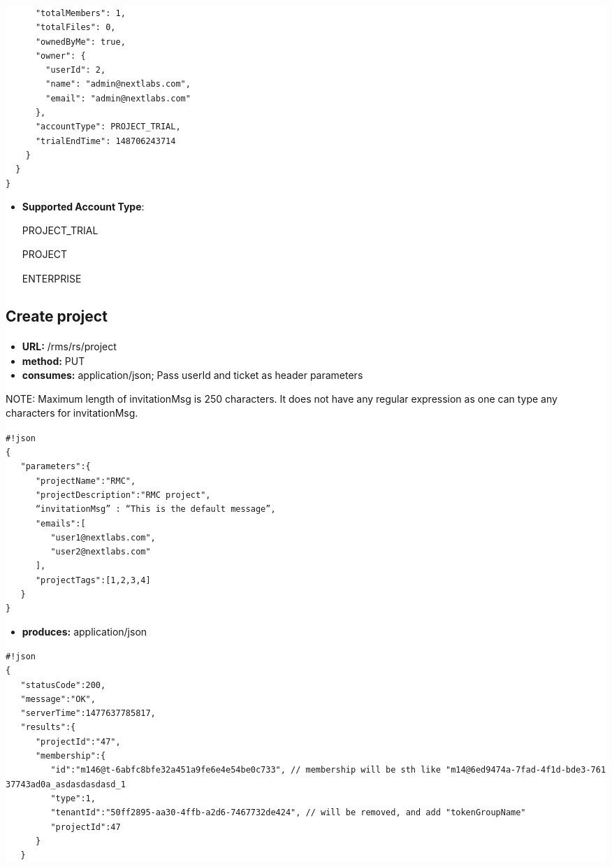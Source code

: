 ```
      "totalMembers": 1,
      "totalFiles": 0,
      "ownedByMe": true,
      "owner": {
        "userId": 2,
        "name": "admin@nextlabs.com",
        "email": "admin@nextlabs.com"
      },
      "accountType": PROJECT_TRIAL,
      "trialEndTime": 148706243714
    }
  }
}
```

- **Supported Account Type**: 
    
   	PROJECT_TRIAL
  
	PROJECT

	ENTERPRISE

## Create project

 - **URL:** /rms/rs/project     
 - **method:** PUT
 - **consumes:** application/json; Pass userId and ticket as header parameters


NOTE: Maximum length of invitationMsg is 250 characters. It does not have any regular expression as one can type any characters for invitationMsg. 

```
#!json 
{
   "parameters":{
      "projectName":"RMC",
      "projectDescription":"RMC project",
      “invitationMsg” : “This is the default message”,
      "emails":[
         "user1@nextlabs.com",
         "user2@nextlabs.com"
      ],
      "projectTags":[1,2,3,4]
   }
}
```
      
 - **produces:** application/json
```
#!json
{
   "statusCode":200,
   "message":"OK",
   "serverTime":1477637785817,
   "results":{
      "projectId":"47",
      "membership":{  
         "id":"m146@t-6abfc8bfe32a451a9fe6e4e54be0c733", // membership will be sth like "m14@6ed9474a-7fad-4f1d-bde3-76137743ad0a_asdasdasdasd_1
         "type":1,
         "tenantId":"50ff2895-aa30-4ffb-a2d6-7467732de424", // will be removed, and add "tokenGroupName"
         "projectId":47
      }
   }
```